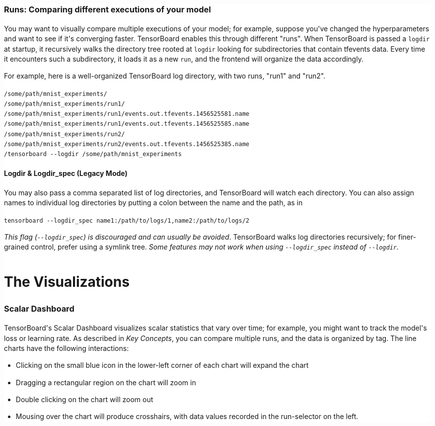### Runs: Comparing different executions of your model

You may want to visually compare multiple executions of your model; for example,
suppose you've changed the hyperparameters and want to see if it's converging
faster. TensorBoard enables this through different "runs". When TensorBoard is
passed a `logdir` at startup, it recursively walks the directory tree rooted at
`logdir` looking for subdirectories that contain tfevents data. Every time it
encounters such a subdirectory, it loads it as a new `run`, and the frontend
will organize the data accordingly.

For example, here is a well-organized TensorBoard log directory, with two runs,
"run1" and "run2".

```
/some/path/mnist_experiments/
/some/path/mnist_experiments/run1/
/some/path/mnist_experiments/run1/events.out.tfevents.1456525581.name
/some/path/mnist_experiments/run1/events.out.tfevents.1456525585.name
/some/path/mnist_experiments/run2/
/some/path/mnist_experiments/run2/events.out.tfevents.1456525385.name
/tensorboard --logdir /some/path/mnist_experiments
```

#### Logdir & Logdir_spec (Legacy Mode)

You may also pass a comma separated list of log directories, and TensorBoard
will watch each directory. You can also assign names to individual log
directories by putting a colon between the name and the path, as in

```
tensorboard --logdir_spec name1:/path/to/logs/1,name2:/path/to/logs/2
```

_This flag (`--logdir_spec`) is discouraged and can usually be avoided_. TensorBoard walks log directories recursively; for finer-grained control, prefer using a symlink tree. _Some features may not work when using `--logdir_spec` instead of `--logdir`._

# The Visualizations

### Scalar Dashboard

TensorBoard's Scalar Dashboard visualizes scalar statistics that vary over time;
for example, you might want to track the model's loss or learning rate. As
described in *Key Concepts*, you can compare multiple runs, and the data is
organized by tag. The line charts have the following interactions:

* Clicking on the small blue icon in the lower-left corner of each chart will
expand the chart

* Dragging a rectangular region on the chart will zoom in

* Double clicking on the chart will zoom out

* Mousing over the chart will produce crosshairs, with data values recorded in
the run-selector on the left.
